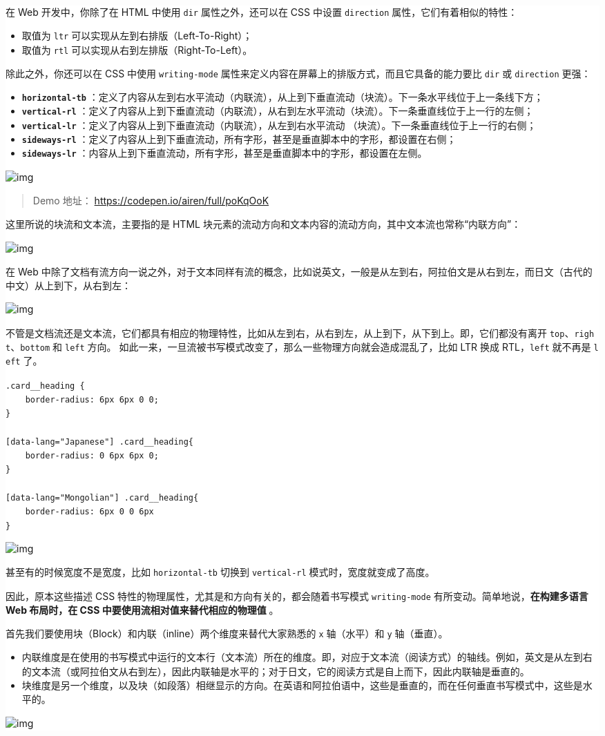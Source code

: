 在 Web 开发中，你除了在 HTML 中使用 `dir` 属性之外，还可以在 CSS 中设置 `direction` 属性，它们有着相似的特性：

- 取值为 `ltr` 可以实现从左到右排版（Left-To-Right）；
- 取值为 `rtl` 可以实现从右到左排版（Right-To-Left）。

除此之外，你还可以在 CSS 中使用 `writing-mode` 属性来定义内容在屏幕上的排版方式，而且它具备的能力要比 `dir` 或 `direction` 更强：

- **`horizontal-tb`** ：定义了内容从左到右水平流动（内联流），从上到下垂直流动（块流）。下一条水平线位于上一条线下方；
- **`vertical-rl`** ：定义了内容从上到下垂直流动（内联流），从右到左水平流动（块流）。下一条垂直线位于上一行的左侧；
- **`vertical-lr`** ：定义了内容从上到下垂直流动（内联流），从左到右水平流动 （块流）。下一条垂直线位于上一行的右侧；
- **`sideways-rl`** ：定义了内容从上到下垂直流动，所有字形，甚至是垂直脚本中的字形，都设置在右侧；
- **`sideways-lr`** ：内容从上到下垂直流动，所有字形，甚至是垂直脚本中的字形，都设置在左侧。

![img](https://p3-juejin.byteimg.com/tos-cn-i-k3u1fbpfcp/88fed7100532488b9e1449c253f34cdf~tplv-k3u1fbpfcp-zoom-1.image)

> Demo 地址： <https://codepen.io/airen/full/poKqOoK>

这里所说的块流和文本流，主要指的是 HTML 块元素的流动方向和文本内容的流动方向，其中文本流也常称“内联方向”：

![img](https://p3-juejin.byteimg.com/tos-cn-i-k3u1fbpfcp/8fb3d1483ced4e9f91eb143d228199b5~tplv-k3u1fbpfcp-zoom-1.image)

在 Web 中除了文档有流方向一说之外，对于文本同样有流的概念，比如说英文，一般是从左到右，阿拉伯文是从右到左，而日文（古代的中文）从上到下，从右到左：

![img](https://p3-juejin.byteimg.com/tos-cn-i-k3u1fbpfcp/a05873bc3dd4409ba36cee911eb3e338~tplv-k3u1fbpfcp-zoom-1.image)

不管是文档流还是文本流，它们都具有相应的物理特性，比如从左到右，从右到左，从上到下，从下到上。即，它们都没有离开 `top`、`right`、`bottom` 和 `left` 方向。 如此一来，一旦流被书写模式改变了，那么一些物理方向就会造成混乱了，比如 LTR 换成 RTL，`left` 就不再是 `left` 了。

```
.card__heading { 
    border-radius: 6px 6px 0 0; 
} 

[data-lang="Japanese"] .card__heading{ 
    border-radius: 0 6px 6px 0; 
} 

[data-lang="Mongolian"] .card__heading{ 
    border-radius: 6px 0 0 6px 
}
```

![img](https://p3-juejin.byteimg.com/tos-cn-i-k3u1fbpfcp/f2ae56cb1f094ce9aa2fdc00702d637c~tplv-k3u1fbpfcp-zoom-1.image)

甚至有的时候宽度不是宽度，比如 `horizontal-tb` 切换到 `vertical-rl` 模式时，宽度就变成了高度。

因此，原本这些描述 CSS 特性的物理属性，尤其是和方向有关的，都会随着书写模式 `writing-mode` 有所变动。简单地说，**在构建多语言 Web 布局时，在 CSS 中要使用流相对值来替代相应的物理值** 。

首先我们要使用块（Block）和内联（inline）两个维度来替代大家熟悉的 `x` 轴（水平）和 `y` 轴（垂直）。

- 内联维度是在使用的书写模式中运行的文本行（文本流）所在的维度。即，对应于文本流（阅读方式）的轴线。例如，英文是从左到右的文本流（或阿拉伯文从右到左），因此内联轴是水平的；对于日文，它的阅读方式是自上而下，因此内联轴是垂直的。
- 块维度是另一个维度，以及块（如段落）相继显示的方向。在英语和阿拉伯语中，这些是垂直的，而在任何垂直书写模式中，这些是水平的。

![img](https://p3-juejin.byteimg.com/tos-cn-i-k3u1fbpfcp/a2810f49556f4a82bb065666f5a85bcd~tplv-k3u1fbpfcp-zoom-1.image)
